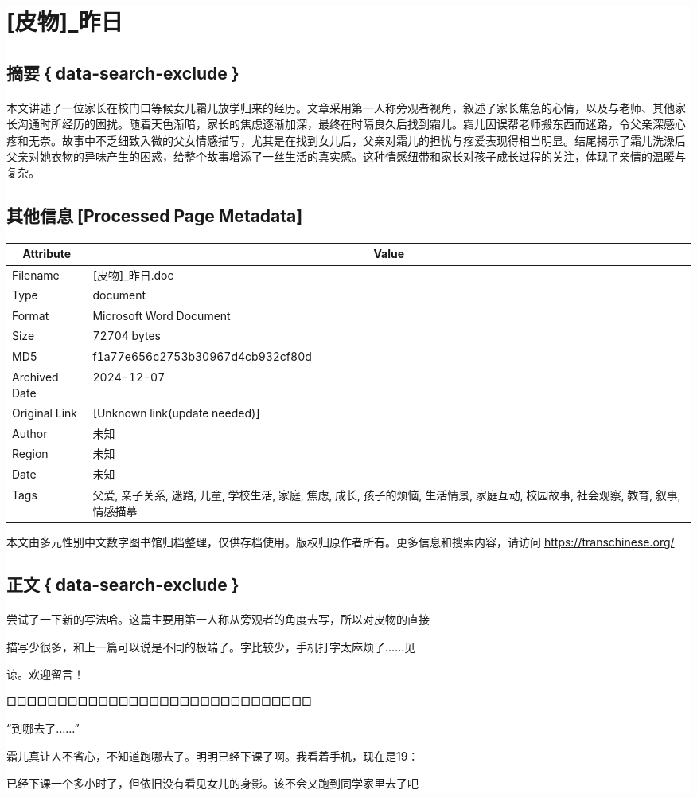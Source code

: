 # [皮物]_昨日



## 摘要  { data-search-exclude }


本文讲述了一位家长在校门口等候女儿霜儿放学归来的经历。文章采用第一人称旁观者视角，叙述了家长焦急的心情，以及与老师、其他家长沟通时所经历的困扰。随着天色渐暗，家长的焦虑逐渐加深，最终在时隔良久后找到霜儿。霜儿因误帮老师搬东西而迷路，令父亲深感心疼和无奈。故事中不乏细致入微的父女情感描写，尤其是在找到女儿后，父亲对霜儿的担忧与疼爱表现得相当明显。结尾揭示了霜儿洗澡后父亲对她衣物的异味产生的困惑，给整个故事增添了一丝生活的真实感。这种情感纽带和家长对孩子成长过程的关注，体现了亲情的温暖与复杂。



## 其他信息 [Processed Page Metadata]

| Attribute       | Value                                  |
|-----------------|----------------------------------------|
| Filename        | [皮物]_昨日.doc                             |
| Type            | document                                 |
| Format          | Microsoft Word Document                               |
| Size            | 72704 bytes                           |
| MD5             | f1a77e656c2753b30967d4cb932cf80d                                  |
| Archived Date   | 2024-12-07                             |
| Original Link   | [Unknown link(update needed)]                         |
| Author          | 未知                               |
| Region          | 未知                               |
| Date            | 未知                                 |
| Tags            | 父爱, 亲子关系, 迷路, 儿童, 学校生活, 家庭, 焦虑, 成长, 孩子的烦恼, 生活情景, 家庭互动, 校园故事, 社会观察, 教育, 叙事, 情感描摹                                 |

本文由多元性别中文数字图书馆归档整理，仅供存档使用。版权归原作者所有。更多信息和搜索内容，请访问 <https://transchinese.org/>


## 正文 { data-search-exclude }


尝试了一下新的写法哈。这篇主要用第一人称从旁观者的角度去写，所以对皮物的直接

描写少很多，和上一篇可以说是不同的极端了。字比较少，手机打字太麻烦了......见

谅。欢迎留言！

□□□□□□□□□□□□□□□□□□□□□□□□□□□□□□

“到哪去了……”

霜儿真让人不省心，不知道跑哪去了。明明已经下课了啊。我看着手机，现在是19：

已经下课一个多小时了，但依旧没有看见女儿的身影。该不会又跑到同学家里去了吧
